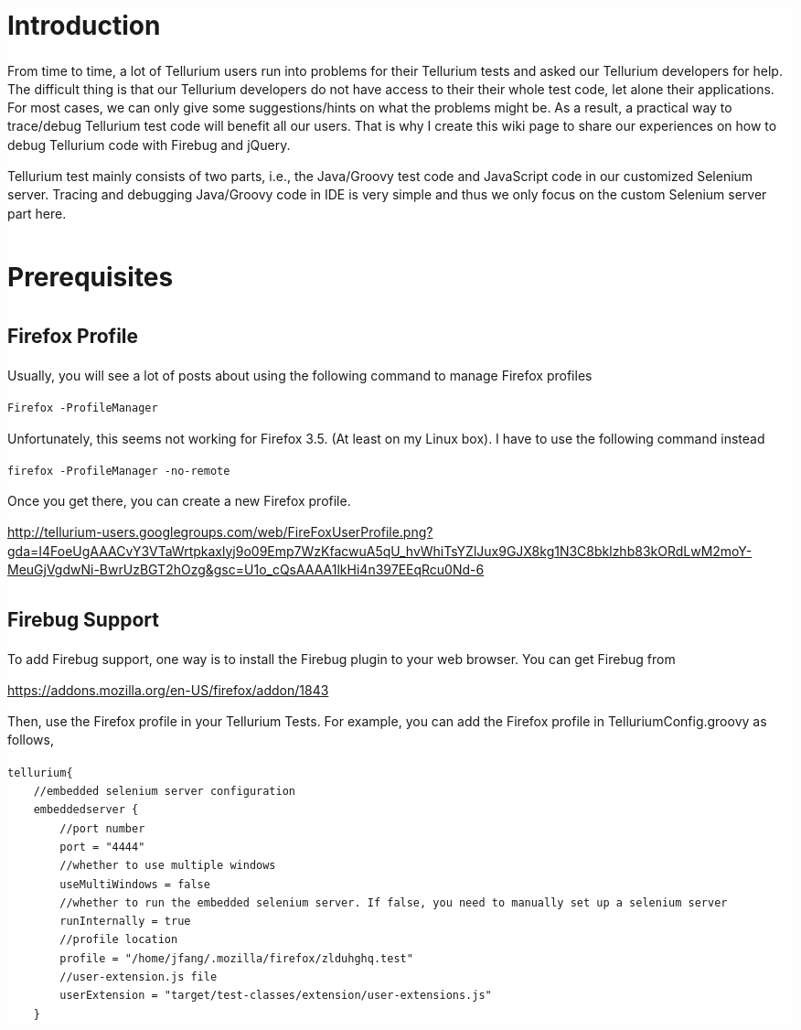 

# Introduction #

From time to time, a lot of Tellurium users run into problems for their Tellurium tests and asked our Tellurium developers for help. The difficult thing is that our Tellurium developers do not have access to their their whole test code, let alone their applications. For most cases, we can only give some suggestions/hints on what the problems might be. As a result, a practical way to trace/debug Tellurium test code will benefit all our users. That is why I create this wiki page to share our experiences on how to debug Tellurium code with Firebug and jQuery.

Tellurium test mainly consists of two parts, i.e., the Java/Groovy test code and JavaScript code in our customized Selenium server. Tracing and debugging Java/Groovy code in IDE is very simple and thus we only focus on the custom Selenium server part here.

# Prerequisites #

## Firefox Profile ##

Usually, you will see a lot of posts about using the following command to manage Firefox profiles

```
Firefox -ProfileManager
```

Unfortunately, this seems not working for Firefox 3.5. (At least on my Linux box). I have to use the following command instead

```
firefox -ProfileManager -no-remote
```

Once you get there, you can create a new Firefox profile.

http://tellurium-users.googlegroups.com/web/FireFoxUserProfile.png?gda=I4FoeUgAAACvY3VTaWrtpkaxlyj9o09Emp7WzKfacwuA5qU_hvWhiTsYZlJux9GJX8kg1N3C8bklzhb83kORdLwM2moY-MeuGjVgdwNi-BwrUzBGT2hOzg&gsc=U1o_cQsAAAA1lkHi4n397EEqRcu0Nd-6

## Firebug Support ##

To add Firebug support, one way is to install the Firebug plugin to your web browser. You can get Firebug from

https://addons.mozilla.org/en-US/firefox/addon/1843

Then, use the Firefox profile in your Tellurium Tests. For example, you can add the Firefox profile in TelluriumConfig.groovy as follows,

```
tellurium{
    //embedded selenium server configuration
    embeddedserver {
        //port number
        port = "4444"
        //whether to use multiple windows
        useMultiWindows = false
        //whether to run the embedded selenium server. If false, you need to manually set up a selenium server
        runInternally = true
        //profile location
        profile = "/home/jfang/.mozilla/firefox/zlduhghq.test"
        //user-extension.js file
        userExtension = "target/test-classes/extension/user-extensions.js"
    }
```
